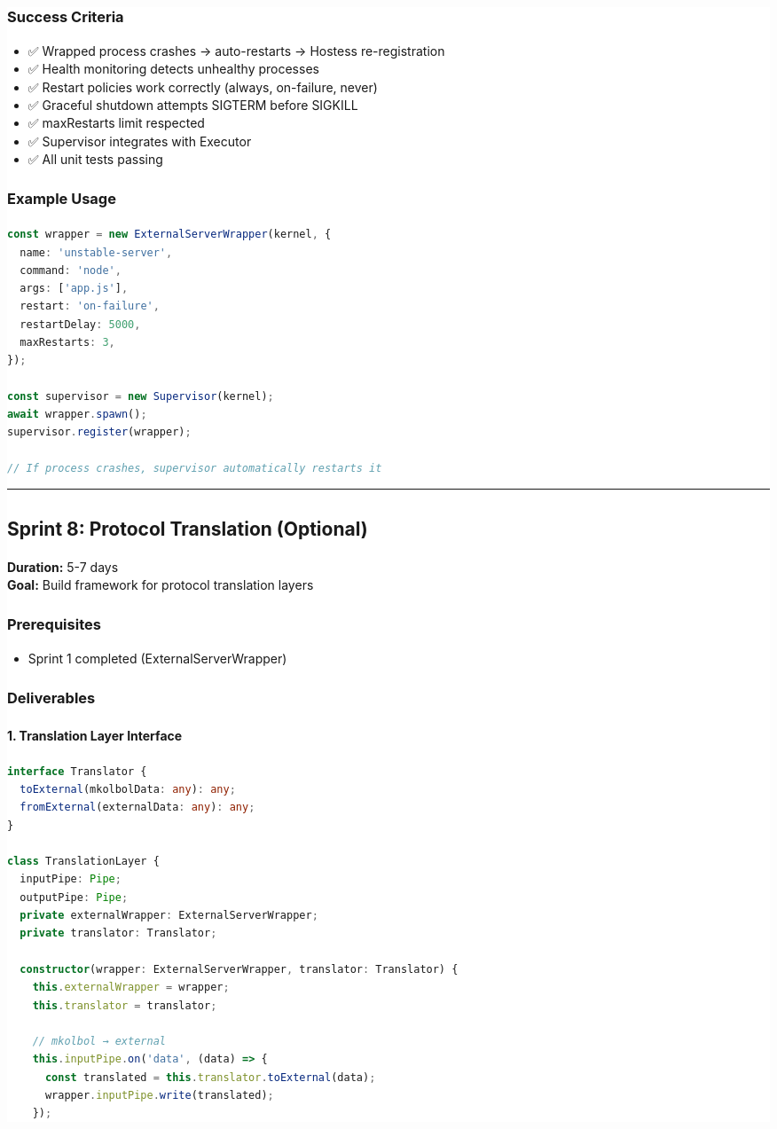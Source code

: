 ### Success Criteria

- ✅ Wrapped process crashes → auto-restarts → Hostess re-registration
- ✅ Health monitoring detects unhealthy processes
- ✅ Restart policies work correctly (always, on-failure, never)
- ✅ Graceful shutdown attempts SIGTERM before SIGKILL
- ✅ maxRestarts limit respected
- ✅ Supervisor integrates with Executor
- ✅ All unit tests passing

### Example Usage

```typescript
const wrapper = new ExternalServerWrapper(kernel, {
  name: 'unstable-server',
  command: 'node',
  args: ['app.js'],
  restart: 'on-failure',
  restartDelay: 5000,
  maxRestarts: 3,
});

const supervisor = new Supervisor(kernel);
await wrapper.spawn();
supervisor.register(wrapper);

// If process crashes, supervisor automatically restarts it
```

---

## Sprint 8: Protocol Translation (Optional)

**Duration:** 5-7 days  
**Goal:** Build framework for protocol translation layers

### Prerequisites

- Sprint 1 completed (ExternalServerWrapper)

### Deliverables

#### 1. Translation Layer Interface

```typescript
interface Translator {
  toExternal(mkolbolData: any): any;
  fromExternal(externalData: any): any;
}

class TranslationLayer {
  inputPipe: Pipe;
  outputPipe: Pipe;
  private externalWrapper: ExternalServerWrapper;
  private translator: Translator;

  constructor(wrapper: ExternalServerWrapper, translator: Translator) {
    this.externalWrapper = wrapper;
    this.translator = translator;

    // mkolbol → external
    this.inputPipe.on('data', (data) => {
      const translated = this.translator.toExternal(data);
      wrapper.inputPipe.write(translated);
    });
```